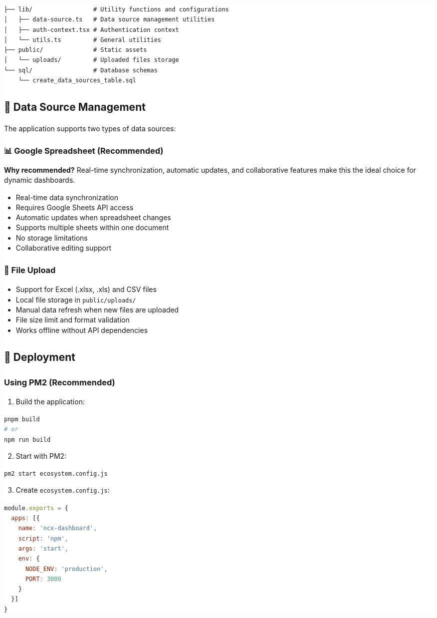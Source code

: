 ```
├── lib/                 # Utility functions and configurations
│   ├── data-source.ts   # Data source management utilities
│   ├── auth-context.tsx # Authentication context
│   └── utils.ts         # General utilities
├── public/              # Static assets
│   └── uploads/         # Uploaded files storage
└── sql/                 # Database schemas
    └── create_data_sources_table.sql
```

## 🔄 Data Source Management

The application supports two types of data sources:

### 📊 Google Spreadsheet (Recommended)
**Why recommended?** Real-time synchronization, automatic updates, and collaborative features make this the ideal choice for dynamic dashboards.

- Real-time data synchronization
- Requires Google Sheets API access
- Automatic updates when spreadsheet changes
- Supports multiple sheets within one document
- No storage limitations
- Collaborative editing support

### 📁 File Upload
- Support for Excel (.xlsx, .xls) and CSV files
- Local file storage in `public/uploads/`
- Manual data refresh when new files are uploaded
- File size limit and format validation
- Works offline without API dependencies

## 🚀 Deployment

### Using PM2 (Recommended)

1. Build the application:
```bash
pnpm build
# or
npm run build
```

2. Start with PM2:
```bash
pm2 start ecosystem.config.js
```

3. Create `ecosystem.config.js`:
```javascript
module.exports = {
  apps: [{
    name: 'ncx-dashboard',
    script: 'npm',
    args: 'start',
    env: {
      NODE_ENV: 'production',
      PORT: 3000
    }
  }]
}
```
